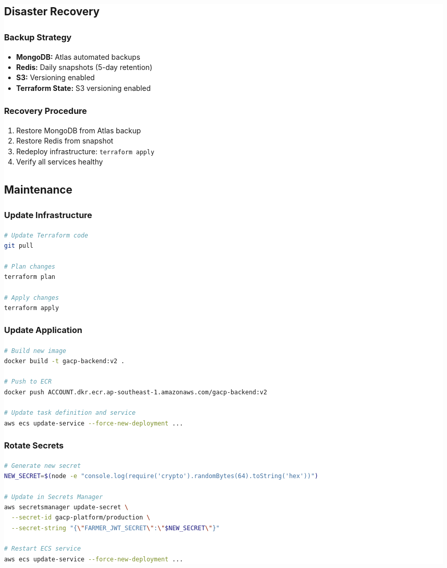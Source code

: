 ## Disaster Recovery

### Backup Strategy

- **MongoDB:** Atlas automated backups
- **Redis:** Daily snapshots (5-day retention)
- **S3:** Versioning enabled
- **Terraform State:** S3 versioning enabled

### Recovery Procedure

1. Restore MongoDB from Atlas backup
2. Restore Redis from snapshot
3. Redeploy infrastructure: `terraform apply`
4. Verify all services healthy

## Maintenance

### Update Infrastructure

```bash
# Update Terraform code
git pull

# Plan changes
terraform plan

# Apply changes
terraform apply
```

### Update Application

```bash
# Build new image
docker build -t gacp-backend:v2 .

# Push to ECR
docker push ACCOUNT.dkr.ecr.ap-southeast-1.amazonaws.com/gacp-backend:v2

# Update task definition and service
aws ecs update-service --force-new-deployment ...
```

### Rotate Secrets

```bash
# Generate new secret
NEW_SECRET=$(node -e "console.log(require('crypto').randomBytes(64).toString('hex'))")

# Update in Secrets Manager
aws secretsmanager update-secret \
  --secret-id gacp-platform/production \
  --secret-string "{\"FARMER_JWT_SECRET\":\"$NEW_SECRET\"}"

# Restart ECS service
aws ecs update-service --force-new-deployment ...
```
